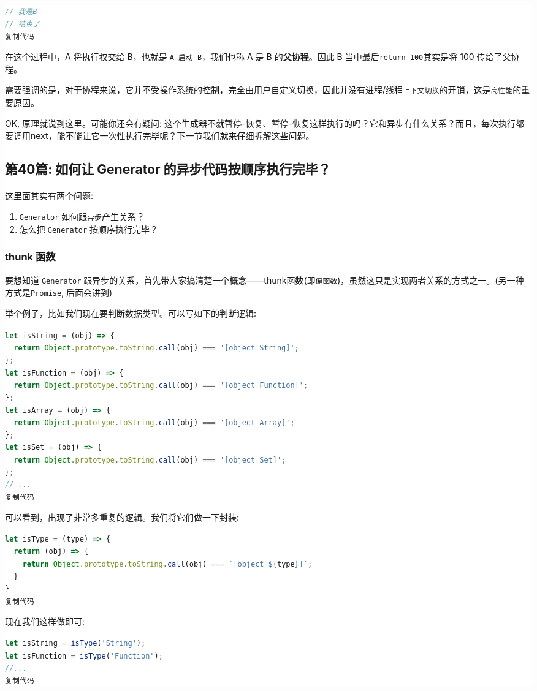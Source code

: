 ```js
// 我是B
// 结束了
复制代码
```

在这个过程中，A 将执行权交给 B，也就是 `A 启动 B`，我们也称 A 是 B 的**父协程**。因此 B 当中最后`return 100`其实是将 100 传给了父协程。

需要强调的是，对于协程来说，它并不受操作系统的控制，完全由用户自定义切换，因此并没有进程/线程`上下文切换`的开销，这是`高性能`的重要原因。

OK, 原理就说到这里。可能你还会有疑问: 这个生成器不就暂停-恢复、暂停-恢复这样执行的吗？它和异步有什么关系？而且，每次执行都要调用next，能不能让它一次性执行完毕呢？下一节我们就来仔细拆解这些问题。

## 第40篇: 如何让 Generator 的异步代码按顺序执行完毕？

这里面其实有两个问题:

1. `Generator` 如何跟`异步`产生关系？
2. 怎么把 `Generator` 按顺序执行完毕？

### thunk 函数

要想知道 `Generator` 跟异步的关系，首先带大家搞清楚一个概念——thunk函数(即`偏函数`)，虽然这只是实现两者关系的方式之一。(另一种方式是`Promise`, 后面会讲到)

举个例子，比如我们现在要判断数据类型。可以写如下的判断逻辑:

```js
let isString = (obj) => {
  return Object.prototype.toString.call(obj) === '[object String]';
};
let isFunction = (obj) => {
  return Object.prototype.toString.call(obj) === '[object Function]';
};
let isArray = (obj) => {
  return Object.prototype.toString.call(obj) === '[object Array]';
};
let isSet = (obj) => {
  return Object.prototype.toString.call(obj) === '[object Set]';
};
// ...
复制代码
```

可以看到，出现了非常多重复的逻辑。我们将它们做一下封装:

```js
let isType = (type) => {
  return (obj) => {
    return Object.prototype.toString.call(obj) === `[object ${type}]`;
  }
}
复制代码
```

现在我们这样做即可:

```js
let isString = isType('String');
let isFunction = isType('Function');
//...
复制代码
```
